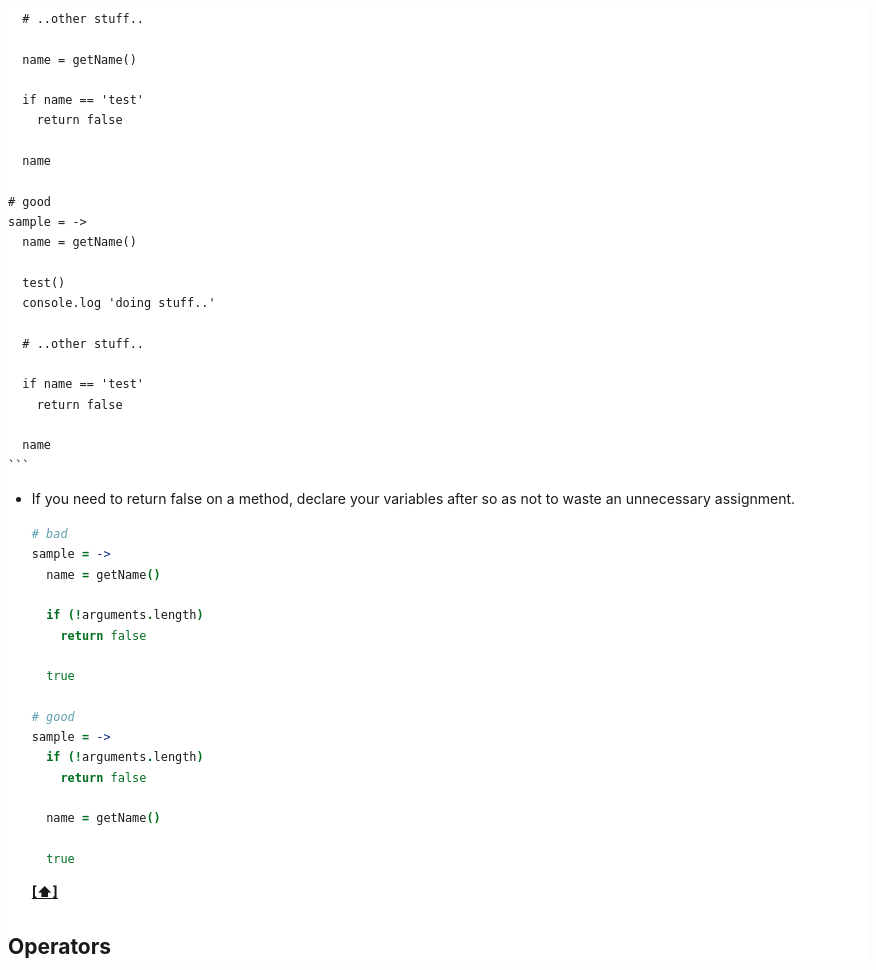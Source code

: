       # ..other stuff..

      name = getName()

      if name == 'test'
        return false

      name

    # good
    sample = ->
      name = getName()

      test()
      console.log 'doing stuff..'

      # ..other stuff..

      if name == 'test'
        return false

      name
    ```

  - If you need to return false on a method, declare your variables after so as
    not to waste an unnecessary assignment.

    ```coffeescript
    # bad
    sample = ->
      name = getName()

      if (!arguments.length)
        return false

      true

    # good
    sample = ->
      if (!arguments.length)
        return false

      name = getName()

      true
    ```

    **[[⬆]](#TOC)**


## <a name='operators'>Operators</a>
